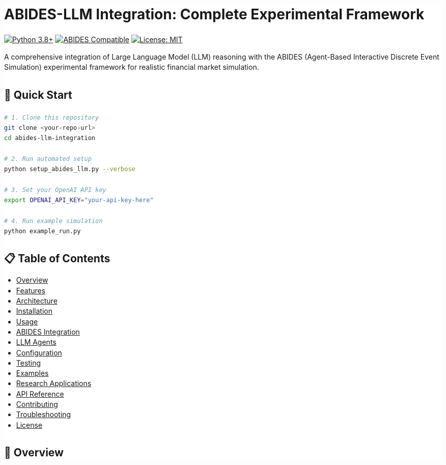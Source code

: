 # ABIDES-LLM Integration: Complete Experimental Framework

[![Python 3.8+](https://img.shields.io/badge/python-3.8+-blue.svg)](https://www.python.org/downloads/)
[![ABIDES Compatible](https://img.shields.io/badge/ABIDES-compatible-green.svg)](https://github.com/jpmorganchase/abides-jpmc-public)
[![License: MIT](https://img.shields.io/badge/License-MIT-yellow.svg)](https://opensource.org/licenses/MIT)

A comprehensive integration of Large Language Model (LLM) reasoning with the ABIDES (Agent-Based Interactive Discrete Event Simulation) experimental framework for realistic financial market simulation.

## 🚀 Quick Start

```bash
# 1. Clone this repository
git clone <your-repo-url>
cd abides-llm-integration

# 2. Run automated setup
python setup_abides_llm.py --verbose

# 3. Set your OpenAI API key
export OPENAI_API_KEY="your-api-key-here"

# 4. Run example simulation
python example_run.py
```

## 📋 Table of Contents

- [Overview](#overview)
- [Features](#features)
- [Architecture](#architecture)
- [Installation](#installation)
- [Usage](#usage)
- [ABIDES Integration](#abides-integration)
- [LLM Agents](#llm-agents)
- [Configuration](#configuration)
- [Testing](#testing)
- [Examples](#examples)
- [Research Applications](#research-applications)
- [API Reference](#api-reference)
- [Contributing](#contributing)
- [Troubleshooting](#troubleshooting)
- [License](#license)

## 🎯 Overview
